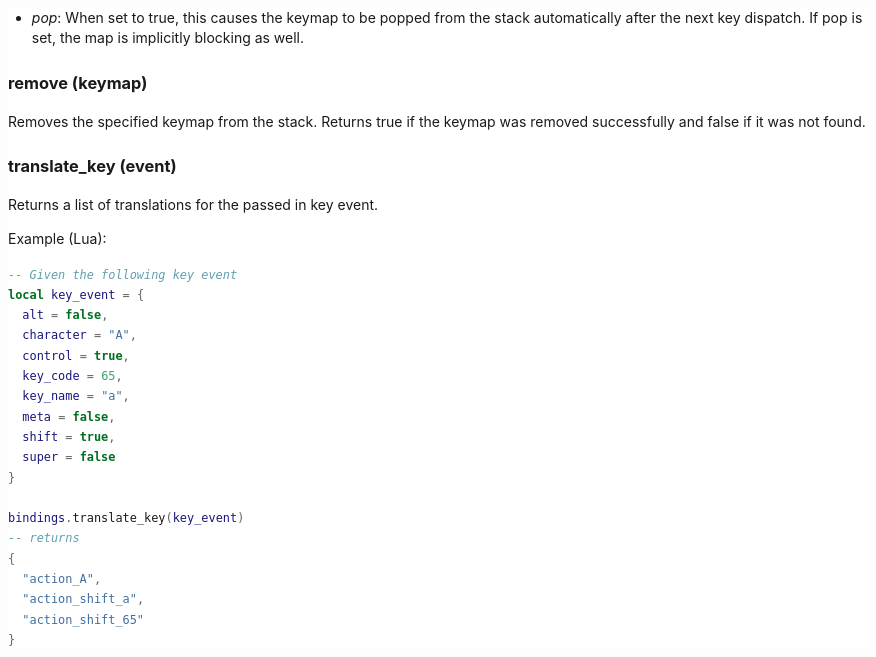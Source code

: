 - *pop*: When set to true, this causes the keymap to be popped from the stack automatically
  after the next key dispatch. If pop is set, the map is implicitly blocking as
well.

### remove (keymap)

Removes the specified keymap from the stack. Returns true if the keymap was removed successfully and false if it was not found.

### translate_key (event)

Returns a list of translations for the passed in key event.

Example (Lua):

```lua
-- Given the following key event
local key_event = {
  alt = false,
  character = "A",
  control = true,
  key_code = 65,
  key_name = "a",
  meta = false,
  shift = true,
  super = false
}

bindings.translate_key(key_event)
-- returns
{
  "action_A",
  "action_shift_a",
  "action_shift_65"
}
```
